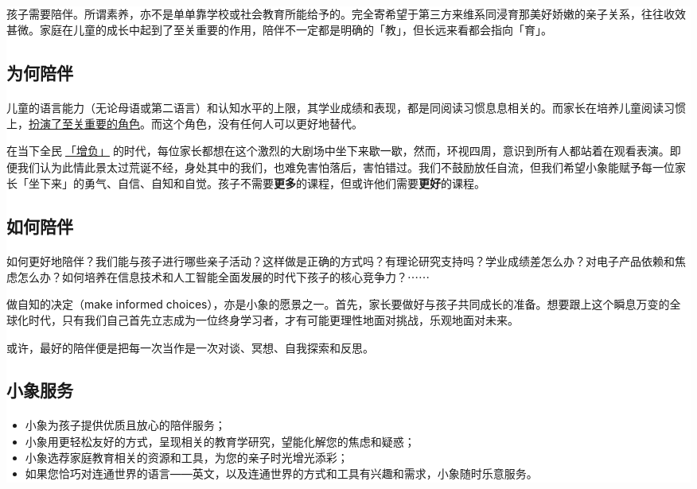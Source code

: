孩子需要陪伴。所谓素养，亦不是单单靠学校或社会教育所能给予的。完全寄希望于第三方来维系同浸育那美好娇嫩的亲子关系，往往收效甚微。家庭在儿童的成长中起到了至关重要的作用，陪伴不一定都是明确的「教」，但长远来看都会指向「育」。

## 为何陪伴

儿童的语言能力（无论母语或第二语言）和认知水平的上限，其学业成绩和表现，都是同阅读习惯息息相关的。而家长在培养儿童阅读习惯上，[扮演了至关重要的角色](https://digitalcommons.unl.edu/libphilprac/3958/)。而这个角色，没有任何人可以更好地替代。

在当下全民 [「增负」](https://edu.cctv.com/2023/04/25/ARTIrdNiSfTVsQ37uZtrzi2E230425.shtml) 的时代，每位家长都想在这个激烈的大剧场中坐下来歇一歇，然而，环视四周，意识到所有人都站着在观看表演。即便我们认为此情此景太过荒诞不经，身处其中的我们，也难免害怕落后，害怕错过。我们不鼓励放任自流，但我们希望小象能赋予每一位家长「坐下来」的勇气、自信、自知和自觉。孩子不需要**更多**的课程，但或许他们需要**更好**的课程。

## 如何陪伴

如何更好地陪伴？我们能与孩子进行哪些亲子活动？这样做是正确的方式吗？有理论研究支持吗？学业成绩差怎么办？对电子产品依赖和焦虑怎么办？如何培养在信息技术和人工智能全面发展的时代下孩子的核心竞争力？⋯⋯

做自知的决定（make informed choices），亦是小象的愿景之一。首先，家长要做好与孩子共同成长的准备。想要跟上这个瞬息万变的全球化时代，只有我们自己首先立志成为一位终身学习者，才有可能更理性地面对挑战，乐观地面对未来。

或许，最好的陪伴便是把每一次当作是一次对谈、冥想、自我探索和反思。

## 小象服务

- 小象为孩子提供优质且放心的陪伴服务；
- 小象用更轻松友好的方式，呈现相关的教育学研究，望能化解您的焦虑和疑惑；
- 小象选荐家庭教育相关的资源和工具，为您的亲子时光增光添彩；
- 如果您恰巧对连通世界的语言——英文，以及连通世界的方式和工具有兴趣和需求，小象随时乐意服务。
